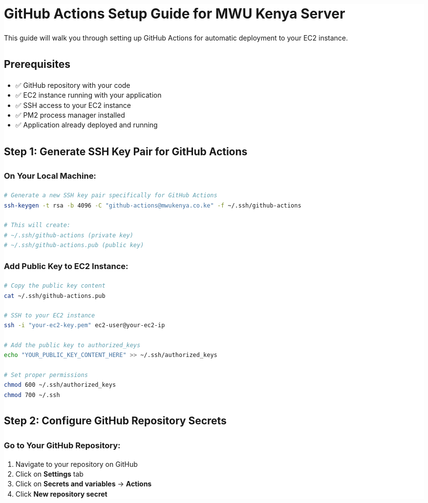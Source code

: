 # GitHub Actions Setup Guide for MWU Kenya Server

This guide will walk you through setting up GitHub Actions for automatic deployment to your EC2 instance.

## Prerequisites

- ✅ GitHub repository with your code
- ✅ EC2 instance running with your application
- ✅ SSH access to your EC2 instance
- ✅ PM2 process manager installed
- ✅ Application already deployed and running

## Step 1: Generate SSH Key Pair for GitHub Actions

### On Your Local Machine:

```bash
# Generate a new SSH key pair specifically for GitHub Actions
ssh-keygen -t rsa -b 4096 -C "github-actions@mwukenya.co.ke" -f ~/.ssh/github-actions

# This will create:
# ~/.ssh/github-actions (private key)
# ~/.ssh/github-actions.pub (public key)
```

### Add Public Key to EC2 Instance:

```bash
# Copy the public key content
cat ~/.ssh/github-actions.pub

# SSH to your EC2 instance
ssh -i "your-ec2-key.pem" ec2-user@your-ec2-ip

# Add the public key to authorized_keys
echo "YOUR_PUBLIC_KEY_CONTENT_HERE" >> ~/.ssh/authorized_keys

# Set proper permissions
chmod 600 ~/.ssh/authorized_keys
chmod 700 ~/.ssh
```

## Step 2: Configure GitHub Repository Secrets

### Go to Your GitHub Repository:

1. Navigate to your repository on GitHub
2. Click on **Settings** tab
3. Click on **Secrets and variables** → **Actions**
4. Click **New repository secret**
